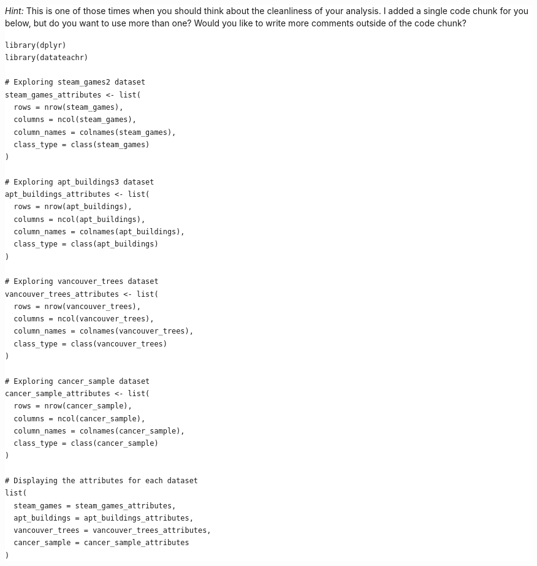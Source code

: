 *Hint:* This is one of those times when you should think about the
cleanliness of your analysis. I added a single code chunk for you below,
but do you want to use more than one? Would you like to write more
comments outside of the code chunk?



    library(dplyr)
    library(datateachr)

    # Exploring steam_games2 dataset
    steam_games_attributes <- list(
      rows = nrow(steam_games),
      columns = ncol(steam_games),
      column_names = colnames(steam_games),
      class_type = class(steam_games)
    )

    # Exploring apt_buildings3 dataset
    apt_buildings_attributes <- list(
      rows = nrow(apt_buildings),
      columns = ncol(apt_buildings),
      column_names = colnames(apt_buildings),
      class_type = class(apt_buildings)
    )

    # Exploring vancouver_trees dataset
    vancouver_trees_attributes <- list(
      rows = nrow(vancouver_trees),
      columns = ncol(vancouver_trees),
      column_names = colnames(vancouver_trees),
      class_type = class(vancouver_trees)
    )

    # Exploring cancer_sample dataset
    cancer_sample_attributes <- list(
      rows = nrow(cancer_sample),
      columns = ncol(cancer_sample),
      column_names = colnames(cancer_sample),
      class_type = class(cancer_sample)
    )

    # Displaying the attributes for each dataset
    list(
      steam_games = steam_games_attributes,
      apt_buildings = apt_buildings_attributes,
      vancouver_trees = vancouver_trees_attributes,
      cancer_sample = cancer_sample_attributes
    )
